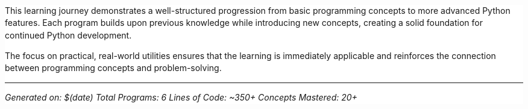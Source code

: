 This learning journey demonstrates a well-structured progression from basic programming concepts to more advanced Python features. Each program builds upon previous knowledge while introducing new concepts, creating a solid foundation for continued Python development.

The focus on practical, real-world utilities ensures that the learning is immediately applicable and reinforces the connection between programming concepts and problem-solving.

---

*Generated on: $(date)*
*Total Programs: 6*
*Lines of Code: ~350+*
*Concepts Mastered: 20+*
